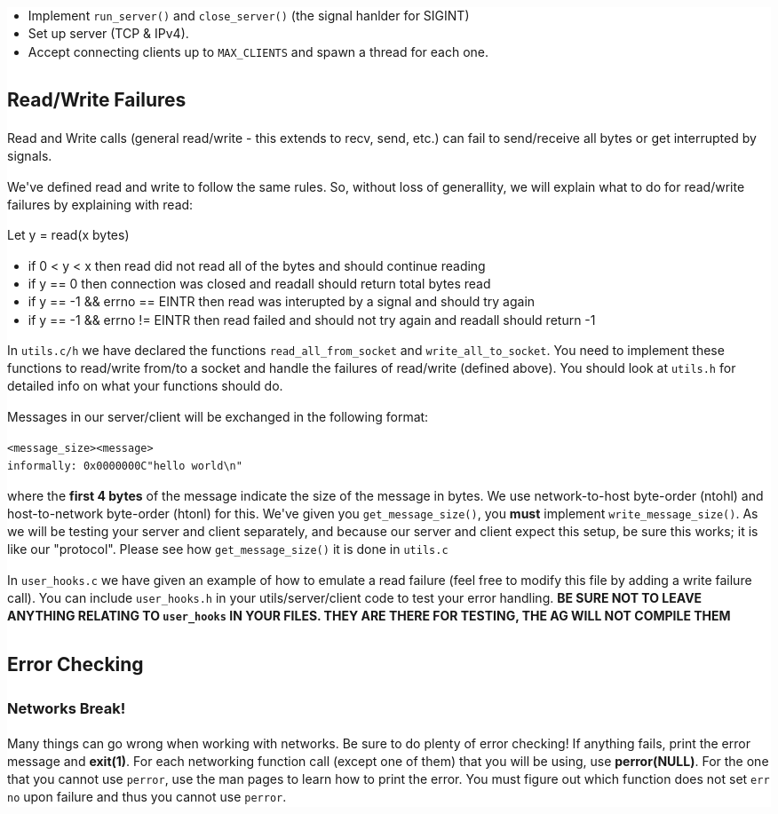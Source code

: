 * Implement `run_server()` and `close_server()` (the signal hanlder for SIGINT)
* Set up server (TCP & IPv4).
* Accept connecting clients up to `MAX_CLIENTS` and spawn a thread for each one.

## Read/Write Failures

Read and Write calls (general read/write - this extends to recv, send, etc.) can fail to send/receive all bytes or get interrupted by signals.

We've defined read and write to follow the same rules.  So, without loss of generallity, we will explain what to do for read/write failures by explaining with read:

Let y = read(x bytes)

* if 0 < y < x then read did not read all of the bytes and should continue reading
* if y == 0 then connection was closed and readall should return total bytes read
* if y == -1 && errno == EINTR then read was interupted by a signal and should try again
* if y == -1 && errno != EINTR then read failed and should not try again and readall should return -1


In `utils.c/h` we have declared the functions `read_all_from_socket` and `write_all_to_socket`.  You need to implement these functions to read/write from/to a socket and handle the failures of read/write (defined above).  You should look at `utils.h` for detailed info on what your functions should do.

Messages in our server/client will be exchanged in the following format:

```
<message_size><message>
informally: 0x0000000C"hello world\n"
```
where the **first 4 bytes** of the message indicate the size of the message in bytes.
We use network-to-host byte-order (ntohl) and host-to-network byte-order (htonl) for this.
We've given you `get_message_size()`, you **must** implement `write_message_size()`.  As we will be testing your server and client separately, and because our server and client expect this setup, be sure this works; it is like our "protocol".
Please see how `get_message_size()` it is done in `utils.c`

In `user_hooks.c` we have given an example of how to emulate a read failure (feel free to modify this file by adding a write failure call).  You can include `user_hooks.h` in your utils/server/client code to test your error handling.
**BE SURE NOT TO LEAVE ANYTHING RELATING TO `user_hooks` IN YOUR FILES.  THEY ARE THERE FOR TESTING, THE AG WILL NOT COMPILE THEM**

## Error Checking

### Networks Break!

Many things can go wrong when working with networks. Be sure to do plenty of error checking! If anything fails, print the error message and **exit(1)**. For each networking function call (except one of them) that you will be using, use **perror(NULL)**. For the one that you cannot use `perror`, use the man pages to learn how to print the error. You must figure out which function does not set `errno` upon failure and thus you cannot use `perror`.
